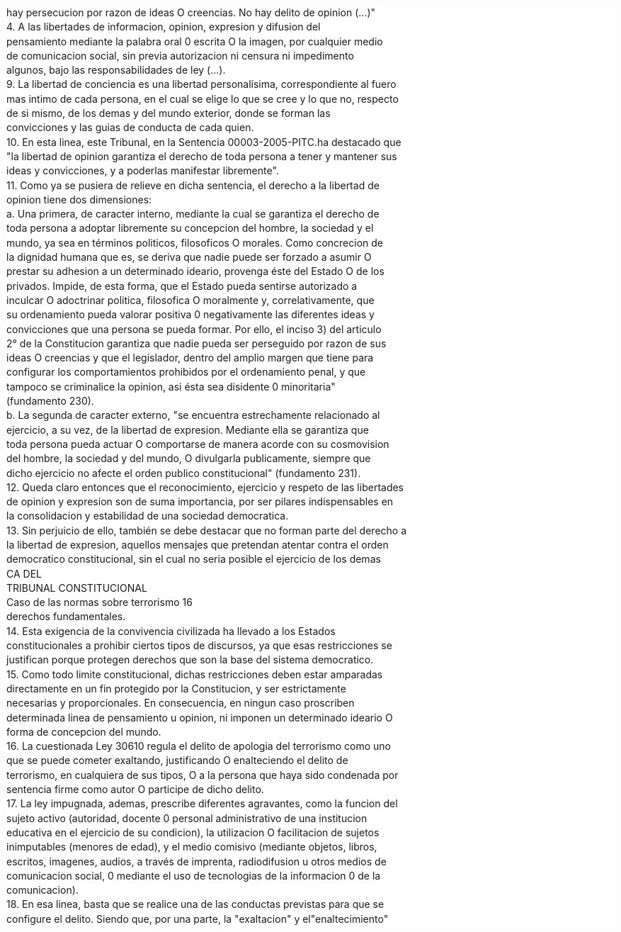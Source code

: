 hay persecucion por razon de ideas O creencias. No hay delito de opinion (...)"  
4. A las libertades de informacion, opinion, expresion y difusion del  
pensamiento mediante la palabra oral 0 escrita O la imagen, por cualquier medio  
de comunicacion social, sin previa autorizacion ni censura ni impedimento  
algunos, bajo las responsabilidades de ley (...).  
9. La libertad de conciencia es una libertad personalisima, correspondiente al fuero  
mas intimo de cada persona, en el cual se elige lo que se cree y lo que no, respecto  
de si mismo, de los demas y del mundo exterior, donde se forman las  
convicciones y las guias de conducta de cada quien.  
10. En esta linea, este Tribunal, en la Sentencia 00003-2005-PITC.ha destacado que  
"la libertad de opinion garantiza el derecho de toda persona a tener y mantener sus  
ideas y convicciones, y a poderlas manifestar libremente".  
11. Como ya se pusiera de relieve en dicha sentencia, el derecho a la libertad de  
opinion tiene dos dimensiones:  
a. Una primera, de caracter interno, mediante la cual se garantiza el derecho de  
toda persona a adoptar libremente su concepcion del hombre, la sociedad y el  
mundo, ya sea en términos politicos, filosoficos O morales. Como concrecion de  
la dignidad humana que es, se deriva que nadie puede ser forzado a asumir O  
prestar su adhesion a un determinado ideario, provenga éste del Estado O de los  
privados. Impide, de esta forma, que el Estado pueda sentirse autorizado a  
inculcar O adoctrinar politica, filosofica O moralmente y, correlativamente, que  
su ordenamiento pueda valorar positiva 0 negativamente las diferentes ideas y  
convicciones que una persona se pueda formar. Por ello, el inciso 3) del articulo  
2° de la Constitucion garantiza que nadie pueda ser perseguido por razon de sus  
ideas O creencias y que el legislador, dentro del amplio margen que tiene para  
configurar los comportamientos prohibidos por el ordenamiento penal, y que  
tampoco se criminalice la opinion, asi ésta sea disidente 0 minoritaria"  
(fundamento 230).  
b. La segunda de caracter externo, "se encuentra estrechamente relacionado al  
ejercicio, a su vez, de la libertad de expresion. Mediante ella se garantiza que  
toda persona pueda actuar O comportarse de manera acorde con su cosmovision  
del hombre, la sociedad y del mundo, O divulgarla publicamente, siempre que  
dicho ejercicio no afecte el orden publico constitucional" (fundamento 231).  
12. Queda claro entonces que el reconocimiento, ejercicio y respeto de las libertades  
de opinion y expresion son de suma importancia, por ser pilares indispensables en  
la consolidacion y estabilidad de una sociedad democratica.  
13. Sin perjuicio de ello, también se debe destacar que no forman parte del derecho a  
la libertad de expresion, aquellos mensajes que pretendan atentar contra el orden  
democratico constitucional, sin el cual no seria posible el ejercicio de los demas  
CA DEL  
TRIBUNAL CONSTITUCIONAL  
Caso de las normas sobre terrorismo 16  
derechos fundamentales.  
14. Esta exigencia de la convivencia civilizada ha llevado a los Estados  
constitucionales a prohibir ciertos tipos de discursos, ya que esas restricciones se  
justifican porque protegen derechos que son la base del sistema democratico.  
15. Como todo limite constitucional, dichas restricciones deben estar amparadas  
directamente en un fin protegido por la Constitucion, y ser estrictamente  
necesarias y proporcionales. En consecuencia, en ningun caso proscriben  
determinada linea de pensamiento u opinion, ni imponen un determinado ideario O  
forma de concepcion del mundo.  
16. La cuestionada Ley 30610 regula el delito de apologia del terrorismo como uno  
que se puede cometer exaltando, justificando O enalteciendo el delito de  
terrorismo, en cualquiera de sus tipos, O a la persona que haya sido condenada por  
sentencia firme como autor O participe de dicho delito.  
17. La ley impugnada, ademas, prescribe diferentes agravantes, como la funcion del  
sujeto activo (autoridad, docente 0 personal administrativo de una institucion  
educativa en el ejercicio de su condicion), la utilizacion O facilitacion de sujetos  
inimputables (menores de edad), y el medio comisivo (mediante objetos, libros,  
escritos, imagenes, audios, a través de imprenta, radiodifusion u otros medios de  
comunicacion social, 0 mediante el uso de tecnologias de la informacion 0 de la  
comunicacion).  
18. En esa linea, basta que se realice una de las conductas previstas para que se  
configure el delito. Siendo que, por una parte, la "exaltacion" y el"enaltecimiento"  